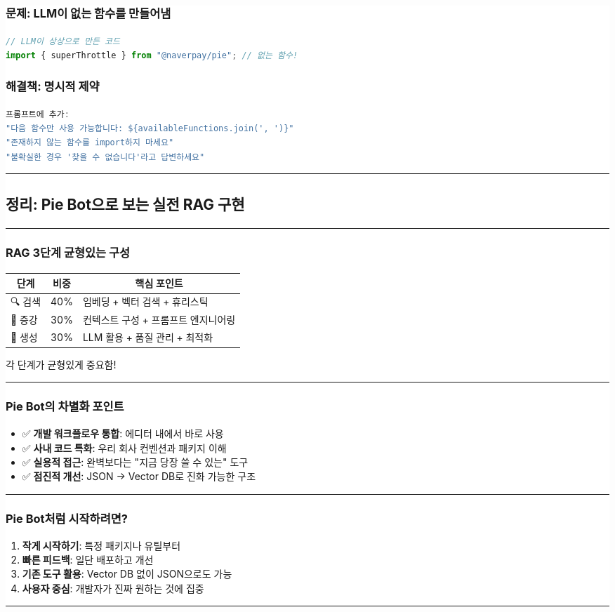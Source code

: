 ### 문제: LLM이 없는 함수를 만들어냄

```ts
// LLM이 상상으로 만든 코드
import { superThrottle } from "@naverpay/pie"; // 없는 함수!
```

### 해결책: 명시적 제약

```ts
프롬프트에 추가:
"다음 함수만 사용 가능합니다: ${availableFunctions.join(', ')}"
"존재하지 않는 함수를 import하지 마세요"
"불확실한 경우 '찾을 수 없습니다'라고 답변하세요"
```

---

## 정리: Pie Bot으로 보는 실전 RAG 구현

---

### RAG 3단계 균형있는 구성

| 단계    | 비중 | 핵심 포인트                         |
| ------- | ---- | ----------------------------------- |
| 🔍 검색 | 40%  | 임베딩 + 벡터 검색 + 휴리스틱       |
| 🧩 증강 | 30%  | 컨텍스트 구성 + 프롬프트 엔지니어링 |
| 🤖 생성 | 30%  | LLM 활용 + 품질 관리 + 최적화       |

각 단계가 균형있게 중요함!

---

### Pie Bot의 차별화 포인트

- ✅ **개발 워크플로우 통합**: 에디터 내에서 바로 사용
- ✅ **사내 코드 특화**: 우리 회사 컨벤션과 패키지 이해
- ✅ **실용적 접근**: 완벽보다는 "지금 당장 쓸 수 있는" 도구
- ✅ **점진적 개선**: JSON → Vector DB로 진화 가능한 구조

---

### Pie Bot처럼 시작하려면?

1. **작게 시작하기**: 특정 패키지나 유틸부터
2. **빠른 피드백**: 일단 배포하고 개선
3. **기존 도구 활용**: Vector DB 없이 JSON으로도 가능
4. **사용자 중심**: 개발자가 진짜 원하는 것에 집중

---
